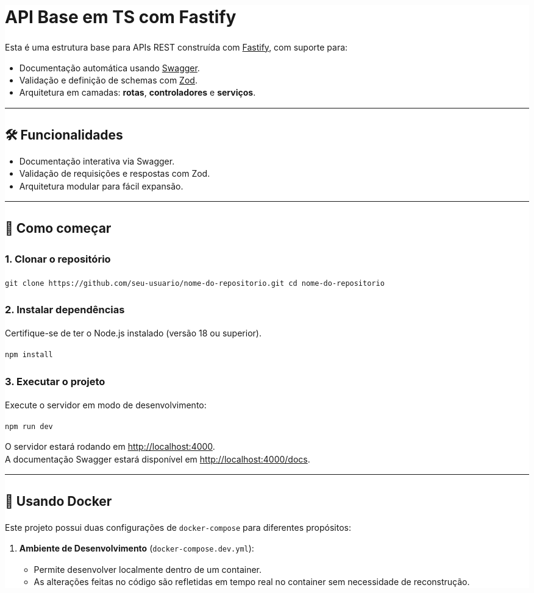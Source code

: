 # API Base em TS com Fastify

Esta é uma estrutura base para APIs REST construída com [Fastify](https://www.fastify.io/), com suporte para:

- Documentação automática usando [Swagger](https://swagger.io/).
- Validação e definição de schemas com [Zod](https://zod.dev/).
- Arquitetura em camadas: **rotas**, **controladores** e **serviços**.

---

## 🛠️ Funcionalidades

- Documentação interativa via Swagger.
- Validação de requisições e respostas com Zod.
- Arquitetura modular para fácil expansão.

---

## 🚀 Como começar

### 1. Clonar o repositório

`git clone https://github.com/seu-usuario/nome-do-repositorio.git
cd nome-do-repositorio`

### 2. Instalar dependências

Certifique-se de ter o Node.js instalado (versão 18 ou superior).

`npm install`

### 3. Executar o projeto

Execute o servidor em modo de desenvolvimento:

`npm run dev`

O servidor estará rodando em [http://localhost:4000](http://localhost:4000).  
A documentação Swagger estará disponível em [http://localhost:4000/docs](http://localhost:4000/docs).

---

## 🐳 Usando Docker

Este projeto possui duas configurações de `docker-compose` para diferentes propósitos:

1. **Ambiente de Desenvolvimento** (`docker-compose.dev.yml`):

   - Permite desenvolver localmente dentro de um container.
   - As alterações feitas no código são refletidas em tempo real no container sem necessidade de reconstrução.
